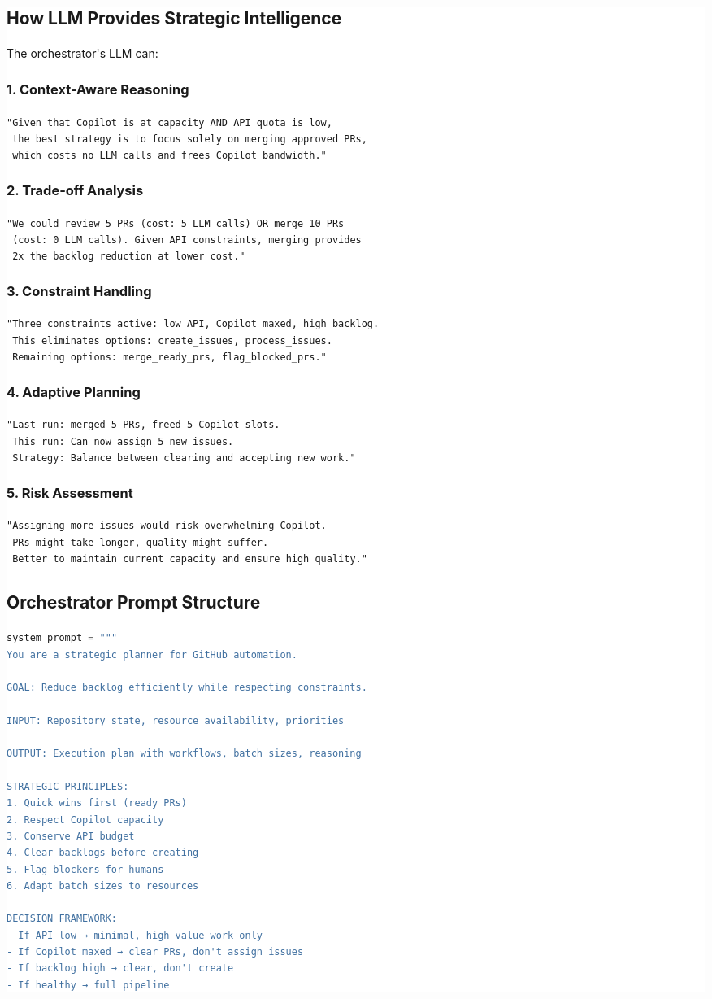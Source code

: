 ## How LLM Provides Strategic Intelligence

The orchestrator's LLM can:

### 1. **Context-Aware Reasoning**
```
"Given that Copilot is at capacity AND API quota is low,
 the best strategy is to focus solely on merging approved PRs,
 which costs no LLM calls and frees Copilot bandwidth."
```

### 2. **Trade-off Analysis**
```
"We could review 5 PRs (cost: 5 LLM calls) OR merge 10 PRs
 (cost: 0 LLM calls). Given API constraints, merging provides
 2x the backlog reduction at lower cost."
```

### 3. **Constraint Handling**
```
"Three constraints active: low API, Copilot maxed, high backlog.
 This eliminates options: create_issues, process_issues.
 Remaining options: merge_ready_prs, flag_blocked_prs."
```

### 4. **Adaptive Planning**
```
"Last run: merged 5 PRs, freed 5 Copilot slots.
 This run: Can now assign 5 new issues.
 Strategy: Balance between clearing and accepting new work."
```

### 5. **Risk Assessment**
```
"Assigning more issues would risk overwhelming Copilot.
 PRs might take longer, quality might suffer.
 Better to maintain current capacity and ensure high quality."
```

## Orchestrator Prompt Structure

```python
system_prompt = """
You are a strategic planner for GitHub automation.

GOAL: Reduce backlog efficiently while respecting constraints.

INPUT: Repository state, resource availability, priorities

OUTPUT: Execution plan with workflows, batch sizes, reasoning

STRATEGIC PRINCIPLES:
1. Quick wins first (ready PRs)
2. Respect Copilot capacity
3. Conserve API budget
4. Clear backlogs before creating
5. Flag blockers for humans
6. Adapt batch sizes to resources

DECISION FRAMEWORK:
- If API low → minimal, high-value work only
- If Copilot maxed → clear PRs, don't assign issues
- If backlog high → clear, don't create
- If healthy → full pipeline
```